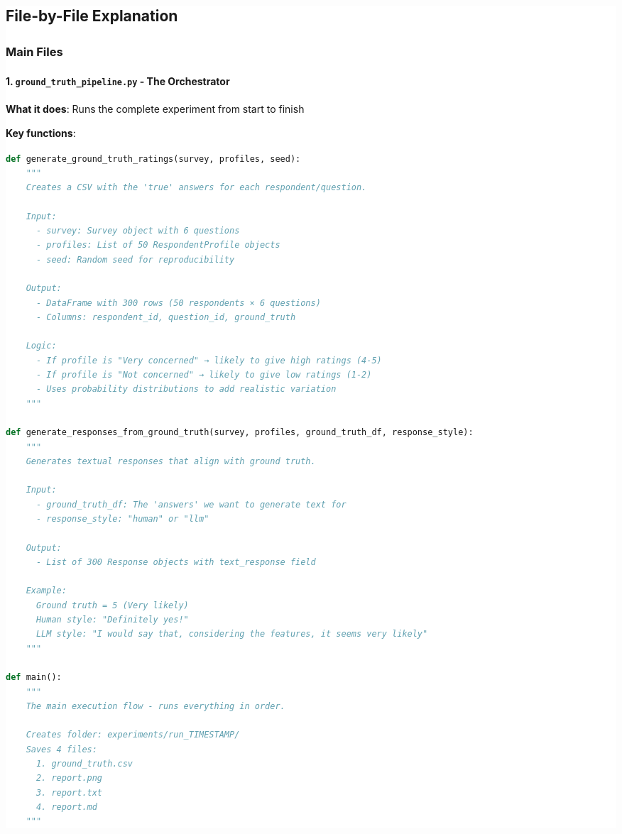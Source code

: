 
## File-by-File Explanation

### Main Files

#### 1. `ground_truth_pipeline.py` - The Orchestrator

**What it does**: Runs the complete experiment from start to finish

**Key functions**:

```python
def generate_ground_truth_ratings(survey, profiles, seed):
    """
    Creates a CSV with the 'true' answers for each respondent/question.

    Input:
      - survey: Survey object with 6 questions
      - profiles: List of 50 RespondentProfile objects
      - seed: Random seed for reproducibility

    Output:
      - DataFrame with 300 rows (50 respondents × 6 questions)
      - Columns: respondent_id, question_id, ground_truth

    Logic:
      - If profile is "Very concerned" → likely to give high ratings (4-5)
      - If profile is "Not concerned" → likely to give low ratings (1-2)
      - Uses probability distributions to add realistic variation
    """

def generate_responses_from_ground_truth(survey, profiles, ground_truth_df, response_style):
    """
    Generates textual responses that align with ground truth.

    Input:
      - ground_truth_df: The 'answers' we want to generate text for
      - response_style: "human" or "llm"

    Output:
      - List of 300 Response objects with text_response field

    Example:
      Ground truth = 5 (Very likely)
      Human style: "Definitely yes!"
      LLM style: "I would say that, considering the features, it seems very likely"
    """

def main():
    """
    The main execution flow - runs everything in order.

    Creates folder: experiments/run_TIMESTAMP/
    Saves 4 files:
      1. ground_truth.csv
      2. report.png
      3. report.txt
      4. report.md
    """
```
